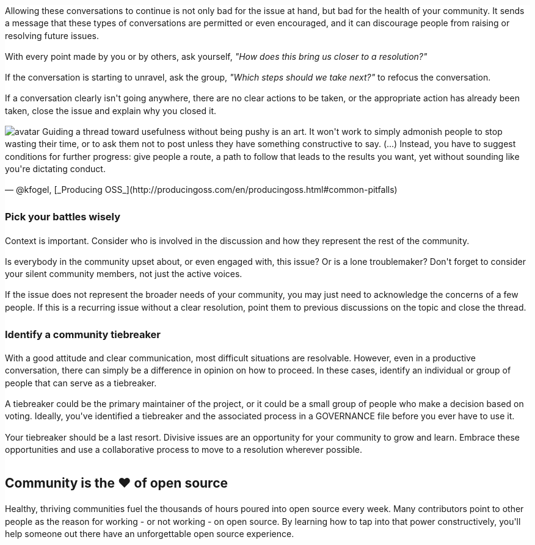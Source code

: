 Allowing these conversations to continue is not only bad for the issue at hand, but bad for the health of your community. It sends a message that these types of conversations are permitted or even encouraged, and it can discourage people from raising or resolving future issues.

With every point made by you or by others, ask yourself, _"How does this bring us closer to a resolution?"_

If the conversation is starting to unravel, ask the group, _"Which steps should we take next?"_ to refocus the conversation.

If a conversation clearly isn't going anywhere, there are no clear actions to be taken, or the appropriate action has already been taken, close the issue and explain why you closed it.

<aside markdown="1" class="pquote">
  <img src="https://avatars1.githubusercontent.com/u/401111?v=3&s=400" class="pquote-avatar" alt="avatar">
  Guiding a thread toward usefulness without being pushy is an art. It won't work to simply admonish people to stop wasting their time, or to ask them not to post unless they have something constructive to say. (...) Instead, you have to suggest conditions for further progress: give people a route, a path to follow that leads to the results you want, yet without sounding like you're dictating conduct.  
  <p markdown="1" class="pquote-credit">
— @kfogel, [_Producing OSS_](http://producingoss.com/en/producingoss.html#common-pitfalls)
  </p>
</aside>

### Pick your battles wisely

Context is important. Consider who is involved in the discussion and how they represent the rest of the community.

Is everybody in the community upset about, or even engaged with, this issue? Or is a lone troublemaker? Don't forget to consider your silent community members, not just the active voices.

If the issue does not represent the broader needs of your community, you may just need to acknowledge the concerns of a few people. If this is a recurring issue without a clear resolution, point them to previous discussions on the topic and close the thread.

### Identify a community tiebreaker

With a good attitude and clear communication, most difficult situations are resolvable. However, even in a productive conversation, there can simply be a difference in opinion on how to proceed. In these cases, identify an individual or group of people that can serve as a tiebreaker.

A tiebreaker could be the primary maintainer of the project, or it could be a small group of people who make a decision based on voting. Ideally, you've identified a tiebreaker and the associated process in a GOVERNANCE file before you ever have to use it.

Your tiebreaker should be a last resort. Divisive issues are an opportunity for your community to grow and learn. Embrace these opportunities and use a collaborative process to move to a resolution wherever possible.

## Community is the ❤️ of open source

Healthy, thriving communities fuel the thousands of hours poured into open source every week. Many contributors point to other people as the reason for working - or not working - on open source. By learning how to tap into that power constructively, you'll help someone out there have an unforgettable open source experience.
